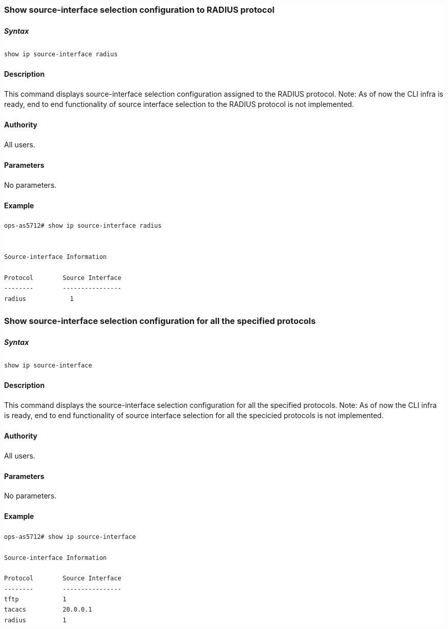 ### Show source-interface selection configuration to RADIUS protocol
##### Syntax
`show ip source-interface radius`
#### Description
This command displays source-interface selection configuration assigned to
the RADIUS protocol.
Note: As of now the CLI infra is ready, end to end functionality of source
interface selection to the RADIUS protocol is not implemented.
#### Authority
All users.
#### Parameters
No parameters.
#### Example
```
ops-as5712# show ip source-interface radius


Source-interface Information

Protocol        Source Interface
--------        ----------------
radius            1
```

### Show source-interface selection configuration for all the specified protocols
##### Syntax
`show ip source-interface`
#### Description
This command displays the source-interface selection configuration for all
the specified protocols.
Note: As of now the CLI infra is ready, end to end functionality of source
interface selection for all the specicied protocols is not implemented.
#### Authority
All users.
#### Parameters
No parameters.
#### Example
```
ops-as5712# show ip source-interface

Source-interface Information

Protocol        Source Interface
--------        ----------------
tftp            1
tacacs          20.0.0.1
radius          1
```
